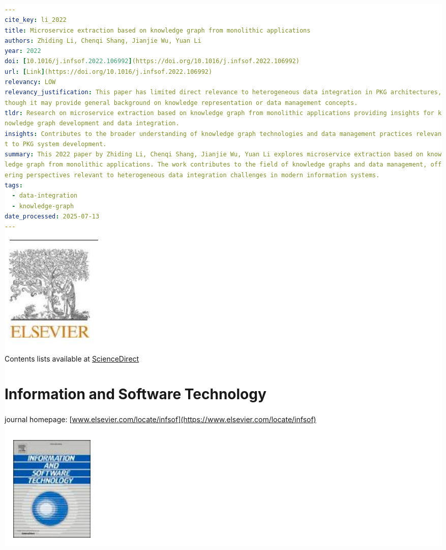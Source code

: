```yaml
---
cite_key: li_2022
title: Microservice extraction based on knowledge graph from monolithic applications
authors: Zhiding Li, Chenqi Shang, Jianjie Wu, Yuan Li
year: 2022
doi: [10.1016/j.infsof.2022.106992](https://doi.org/10.1016/j.infsof.2022.106992)
url: [Link](https://doi.org/10.1016/j.infsof.2022.106992)
relevancy: LOW
relevancy_justification: This paper has limited direct relevance to heterogeneous data integration in PKG architectures, though it may provide general background on knowledge representation or data management concepts.
tldr: Research on microservice extraction based on knowledge graph from monolithic applications providing insights for knowledge graph development and data integration.
insights: Contributes to the broader understanding of knowledge graph technologies and data management practices relevant to PKG system development.
summary: This 2022 paper by Zhiding Li, Chenqi Shang, Jianjie Wu, Yuan Li explores microservice extraction based on knowledge graph from monolithic applications. The work contributes to the field of knowledge graphs and data management, offering perspectives relevant to heterogeneous data integration challenges in modern information systems.
tags:
  - data-integration
  - knowledge-graph
date_processed: 2025-07-13
---
```



![](_page_0_Picture_1.jpeg)


Contents lists available at [ScienceDirect](www.sciencedirect.com/science/journal/09505849)

# Information and Software Technology

journal homepage: [www.elsevier.com/locate/infsof](https://www.elsevier.com/locate/infsof)

![](_page_0_Picture_5.jpeg)
